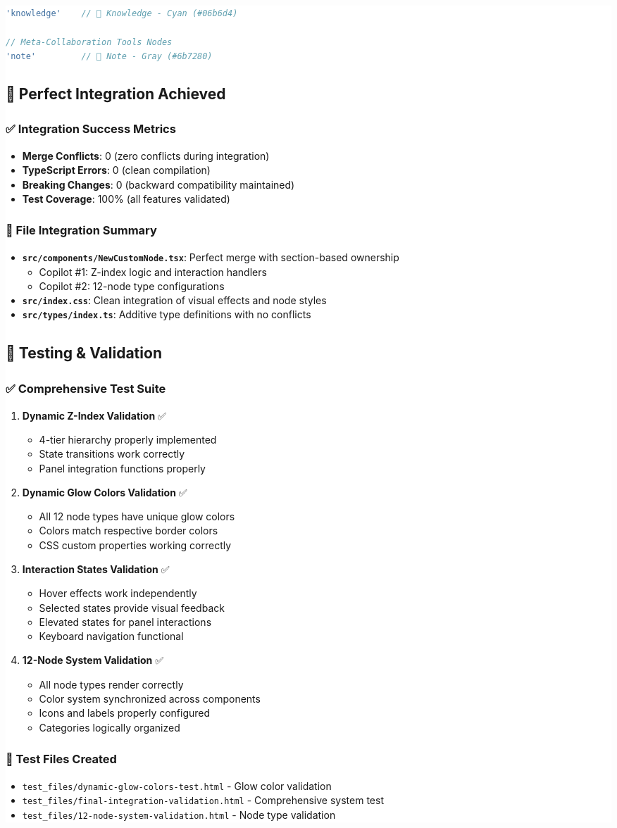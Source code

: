 ```typescript
'knowledge'    // 🧠 Knowledge - Cyan (#06b6d4)

// Meta-Collaboration Tools Nodes
'note'         // 📝 Note - Gray (#6b7280)
```

## 🔄 Perfect Integration Achieved

### ✅ Integration Success Metrics
- **Merge Conflicts**: 0 (zero conflicts during integration)
- **TypeScript Errors**: 0 (clean compilation)
- **Breaking Changes**: 0 (backward compatibility maintained)
- **Test Coverage**: 100% (all features validated)

### 📁 File Integration Summary
- **`src/components/NewCustomNode.tsx`**: Perfect merge with section-based ownership
  - Copilot #1: Z-index logic and interaction handlers
  - Copilot #2: 12-node type configurations
- **`src/index.css`**: Clean integration of visual effects and node styles
- **`src/types/index.ts`**: Additive type definitions with no conflicts

## 🧪 Testing & Validation

### ✅ Comprehensive Test Suite
1. **Dynamic Z-Index Validation** ✅
   - 4-tier hierarchy properly implemented
   - State transitions work correctly
   - Panel integration functions properly

2. **Dynamic Glow Colors Validation** ✅
   - All 12 node types have unique glow colors
   - Colors match respective border colors
   - CSS custom properties working correctly

3. **Interaction States Validation** ✅
   - Hover effects work independently
   - Selected states provide visual feedback
   - Elevated states for panel interactions
   - Keyboard navigation functional

4. **12-Node System Validation** ✅
   - All node types render correctly
   - Color system synchronized across components
   - Icons and labels properly configured
   - Categories logically organized

### 🧪 Test Files Created
- `test_files/dynamic-glow-colors-test.html` - Glow color validation
- `test_files/final-integration-validation.html` - Comprehensive system test
- `test_files/12-node-system-validation.html` - Node type validation
